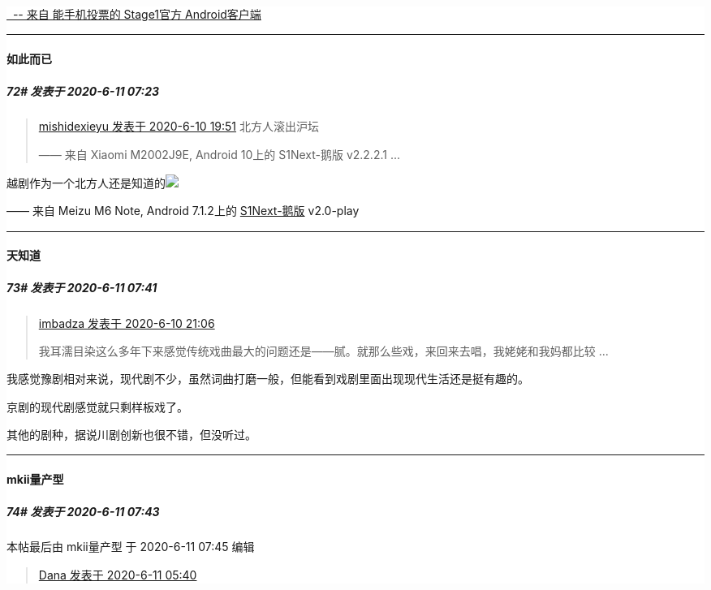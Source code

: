 [  -- 来自 能手机投票的 Stage1官方 Android客户端](https://www.coolapk.com/apk/140634)







-----

####  如此而已  
##### 72#       发表于 2020-6-11 07:23



<blockquote><a href="httphttps://bbs.saraba1st.com/2b/forum.php?mod=redirect&amp;goto=findpost&amp;pid=47753162&amp;ptid=1940878" target="_blank">mishidexieyu 发表于 2020-6-10 19:51</a>
北方人滚出沪坛

—— 来自 Xiaomi M2002J9E, Android 10上的 S1Next-鹅版 v2.2.2.1 ...</blockquote>
越剧作为一个北方人还是知道的<img src="https://static.saraba1st.com/image/smiley/face2017/026.png" referrerpolicy="no-referrer">

—— 来自 Meizu M6 Note, Android 7.1.2上的 [S1Next-鹅版](https://github.com/ykrank/S1-Next/releases) v2.0-play







-----

####  天知道  
##### 73#       发表于 2020-6-11 07:41



<blockquote><a href="httphttps://bbs.saraba1st.com/2b/forum.php?mod=redirect&amp;goto=findpost&amp;pid=47754442&amp;ptid=1940878" target="_blank">imbadza 发表于 2020-6-10 21:06</a>

我耳濡目染这么多年下来感觉传统戏曲最大的问题还是——腻。就那么些戏，来回来去唱，我姥姥和我妈都比较 ...</blockquote>
我感觉豫剧相对来说，现代剧不少，虽然词曲打磨一般，但能看到戏剧里面出现现代生活还是挺有趣的。

京剧的现代剧感觉就只剩样板戏了。

其他的剧种，据说川剧创新也很不错，但没听过。







-----

####  mkii量产型  
##### 74#       发表于 2020-6-11 07:43



 本帖最后由 mkii量产型 于 2020-6-11 07:45 编辑 
<blockquote><a href="httphttps://bbs.saraba1st.com/2b/forum.php?mod=redirect&amp;goto=findpost&amp;pid=47757784&amp;ptid=1940878" target="_blank">Dana 发表于 2020-6-11 05:40</a>
